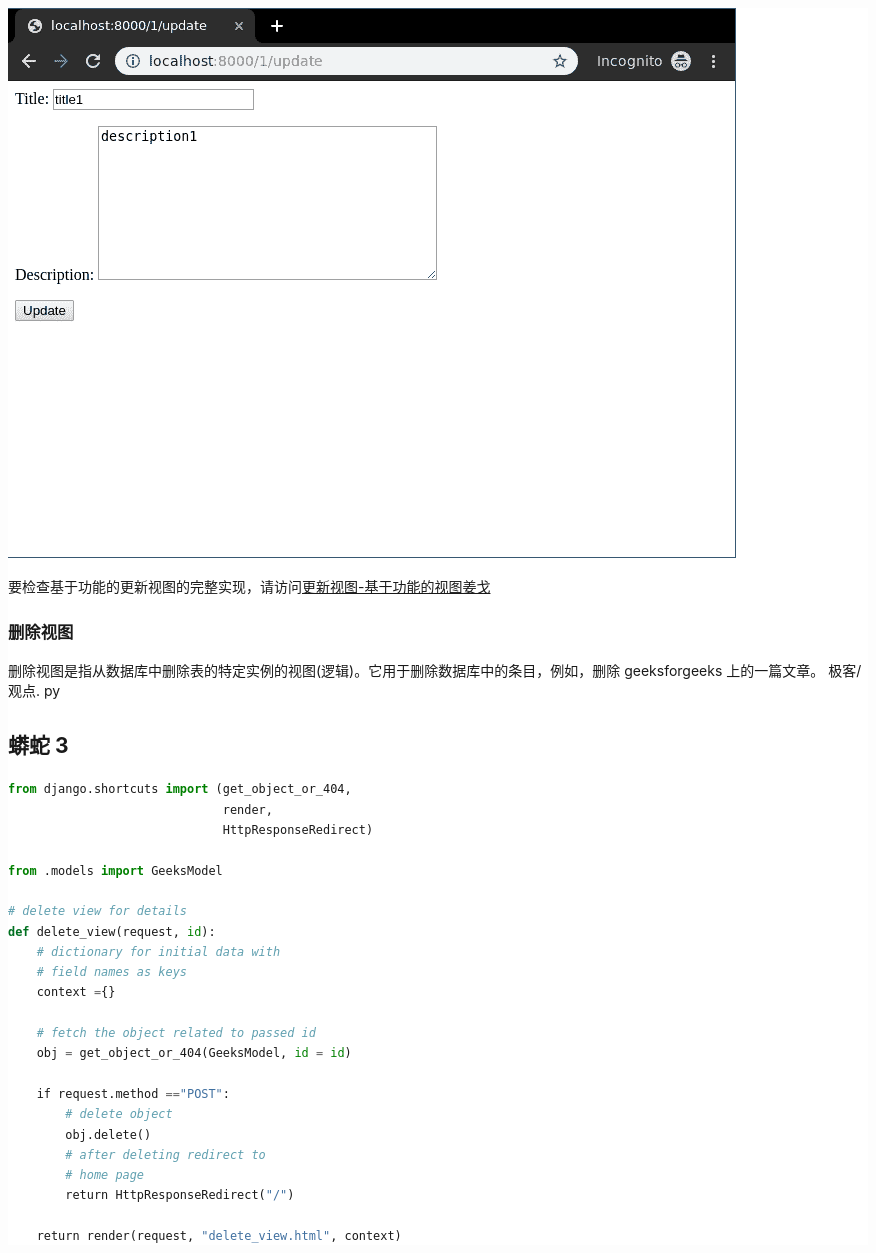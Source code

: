 ![django-update-view-](img/2cde8a150f0b9ea1a7b5f12c555d1095.png)

要检查基于功能的更新视图的完整实现，请访问[更新视图-基于功能的视图姜戈](https://www.geeksforgeeks.org/update-view-function-based-views-django/)

### 删除视图

删除视图是指从数据库中删除表的特定实例的视图(逻辑)。它用于删除数据库中的条目，例如，删除 geeksforgeeks 上的一篇文章。
极客/观点. py

## 蟒蛇 3

```py
from django.shortcuts import (get_object_or_404,
                              render,
                              HttpResponseRedirect)

from .models import GeeksModel

# delete view for details
def delete_view(request, id):
    # dictionary for initial data with
    # field names as keys
    context ={}

    # fetch the object related to passed id
    obj = get_object_or_404(GeeksModel, id = id)

    if request.method =="POST":
        # delete object
        obj.delete()
        # after deleting redirect to
        # home page
        return HttpResponseRedirect("/")

    return render(request, "delete_view.html", context)
```